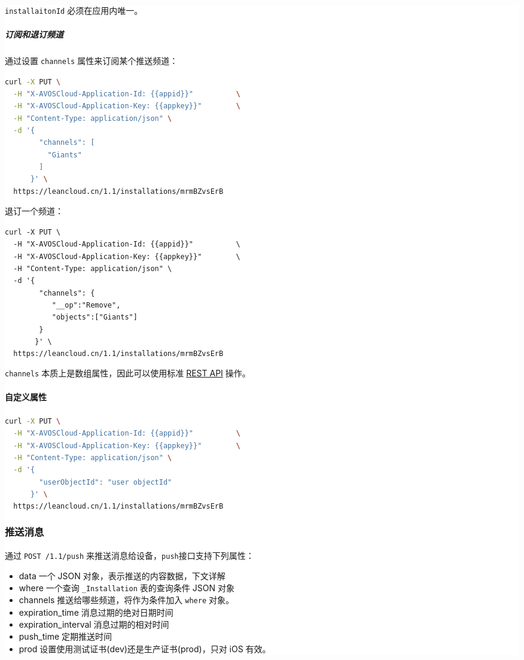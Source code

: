 `installaitonId` 必须在应用内唯一。

##### 订阅和退订频道

通过设置 `channels` 属性来订阅某个推送频道：

```sh
curl -X PUT \
  -H "X-AVOSCloud-Application-Id: {{appid}}"          \
  -H "X-AVOSCloud-Application-Key: {{appkey}}"        \
  -H "Content-Type: application/json" \
  -d '{
        "channels": [
          "Giants"
        ]
      }' \
  https://leancloud.cn/1.1/installations/mrmBZvsErB
```

退订一个频道：

```
curl -X PUT \
  -H "X-AVOSCloud-Application-Id: {{appid}}"          \
  -H "X-AVOSCloud-Application-Key: {{appkey}}"        \
  -H "Content-Type: application/json" \
  -d '{
        "channels": {
           "__op":"Remove",
           "objects":["Giants"]
        }
       }' \
  https://leancloud.cn/1.1/installations/mrmBZvsErB
```

`channels` 本质上是数组属性，因此可以使用标准 [REST API](./rest_api.html#数组) 操作。

#### 自定义属性

```sh
curl -X PUT \
  -H "X-AVOSCloud-Application-Id: {{appid}}"          \
  -H "X-AVOSCloud-Application-Key: {{appkey}}"        \
  -H "Content-Type: application/json" \
  -d '{
        "userObjectId": "user objectId"
      }' \
  https://leancloud.cn/1.1/installations/mrmBZvsErB
```

### 推送消息

通过 `POST /1.1/push` 来推送消息给设备，`push`接口支持下列属性：

* data 一个 JSON 对象，表示推送的内容数据，下文详解
* where 一个查询 `_Installation` 表的查询条件 JSON 对象
* channels 推送给哪些频道，将作为条件加入 `where` 对象。
* expiration_time 消息过期的绝对日期时间
* expiration_interval 消息过期的相对时间
* push_time 定期推送时间
* prod 设置使用测试证书(dev)还是生产证书(prod)，只对 iOS 有效。
